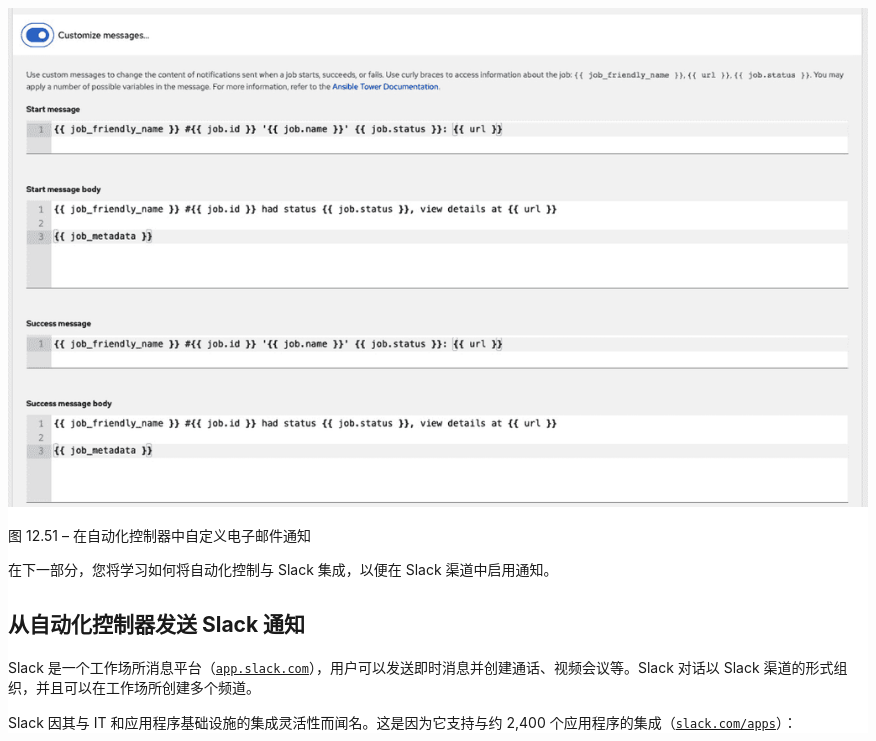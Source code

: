![图 12.51 – 在自动化控制器中自定义电子邮件通知](img/B18383_12_51.jpg)

图 12.51 – 在自动化控制器中自定义电子邮件通知

在下一部分，您将学习如何将自动化控制与 Slack 集成，以便在 Slack 渠道中启用通知。

## 从自动化控制器发送 Slack 通知

Slack 是一个工作场所消息平台（[`app.slack.com`](https://app.slack.com)），用户可以发送即时消息并创建通话、视频会议等。Slack 对话以 Slack 渠道的形式组织，并且可以在工作场所创建多个频道。

Slack 因其与 IT 和应用程序基础设施的集成灵活性而闻名。这是因为它支持与约 2,400 个应用程序的集成（[`slack.com/apps`](https://slack.com/apps)）：
